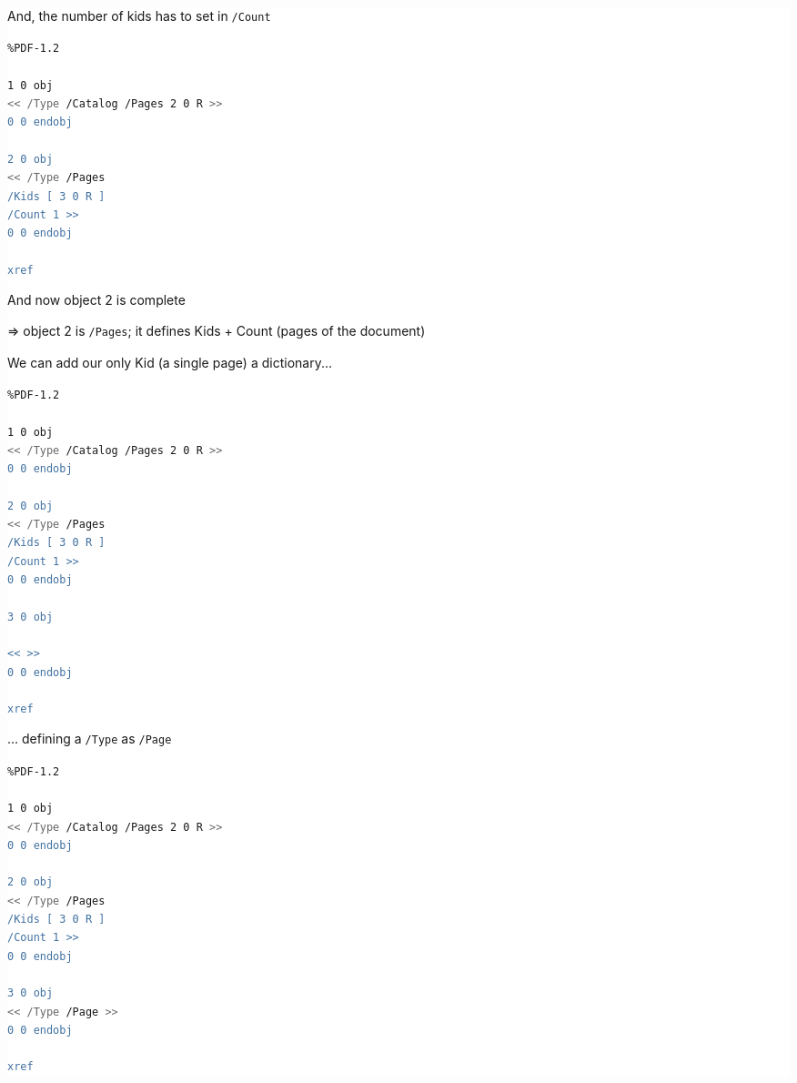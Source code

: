 And, the number of kids has to set in `/Count`

```bash
%PDF-1.2

1 0 obj
<< /Type /Catalog /Pages 2 0 R >>
0 0 endobj

2 0 obj
<< /Type /Pages
/Kids [ 3 0 R ]
/Count 1 >>
0 0 endobj

xref
```

And now object 2 is complete

=> object 2 is `/Pages`; it defines Kids + Count (pages of the document)

We can add our only Kid (a single page) a dictionary...

```bash
%PDF-1.2

1 0 obj
<< /Type /Catalog /Pages 2 0 R >>
0 0 endobj

2 0 obj
<< /Type /Pages
/Kids [ 3 0 R ]
/Count 1 >>
0 0 endobj

3 0 obj

<< >>
0 0 endobj

xref
```

... defining a `/Type` as `/Page`

```bash
%PDF-1.2

1 0 obj
<< /Type /Catalog /Pages 2 0 R >>
0 0 endobj

2 0 obj
<< /Type /Pages
/Kids [ 3 0 R ]
/Count 1 >>
0 0 endobj

3 0 obj
<< /Type /Page >>
0 0 endobj

xref
```
